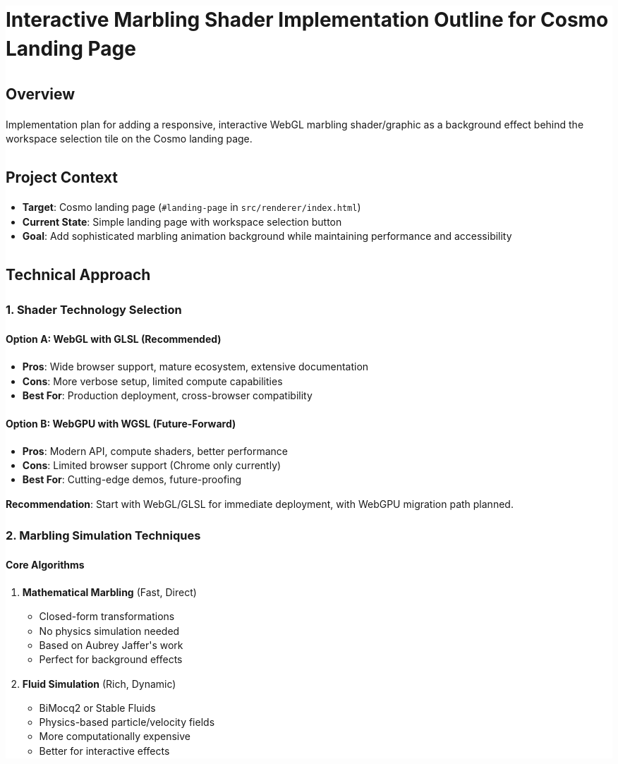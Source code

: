 # Interactive Marbling Shader Implementation Outline for Cosmo Landing Page

## Overview

Implementation plan for adding a responsive, interactive WebGL marbling shader/graphic as a background effect behind the workspace selection tile on the Cosmo landing page.

## Project Context

- **Target**: Cosmo landing page (`#landing-page` in `src/renderer/index.html`)
- **Current State**: Simple landing page with workspace selection button
- **Goal**: Add sophisticated marbling animation background while maintaining performance and accessibility

## Technical Approach

### 1. Shader Technology Selection

#### Option A: WebGL with GLSL (Recommended)

- **Pros**: Wide browser support, mature ecosystem, extensive documentation
- **Cons**: More verbose setup, limited compute capabilities
- **Best For**: Production deployment, cross-browser compatibility

#### Option B: WebGPU with WGSL (Future-Forward)

- **Pros**: Modern API, compute shaders, better performance
- **Cons**: Limited browser support (Chrome only currently)
- **Best For**: Cutting-edge demos, future-proofing

**Recommendation**: Start with WebGL/GLSL for immediate deployment, with WebGPU migration path planned.

### 2. Marbling Simulation Techniques

#### Core Algorithms

1. **Mathematical Marbling** (Fast, Direct)

   - Closed-form transformations
   - No physics simulation needed
   - Based on Aubrey Jaffer's work
   - Perfect for background effects

2. **Fluid Simulation** (Rich, Dynamic)

   - BiMocq2 or Stable Fluids
   - Physics-based particle/velocity fields
   - More computationally expensive
   - Better for interactive effects
